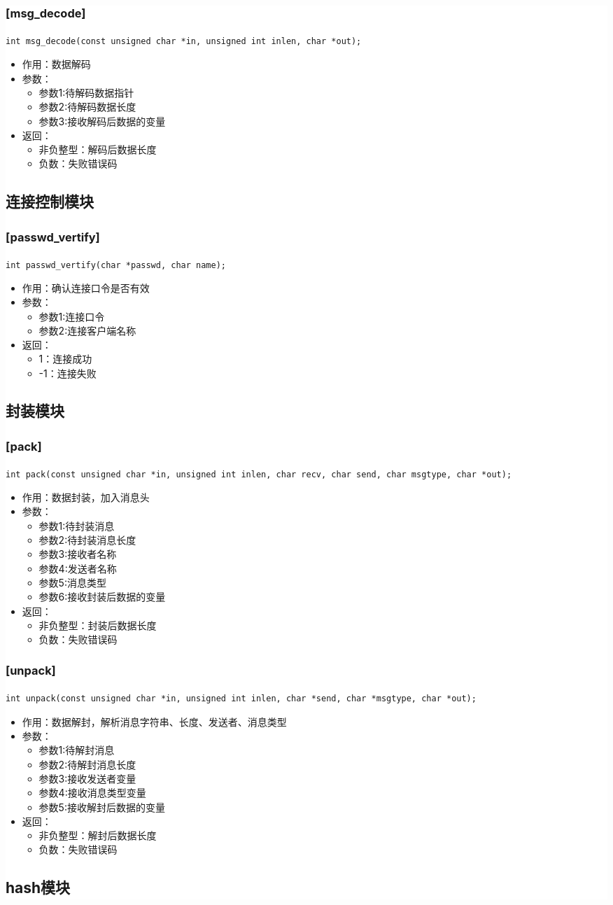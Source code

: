 
### [msg_decode]

```
int msg_decode(const unsigned char *in, unsigned int inlen, char *out);
```
* 作用：数据解码
* 参数：
	- 参数1:待解码数据指针
	- 参数2:待解码数据长度
  - 参数3:接收解码后数据的变量
* 返回：
	- 非负整型：解码后数据长度
  - 负数：失败错误码

## 连接控制模块
### [passwd_vertify]
```
int passwd_vertify(char *passwd, char name);
```
* 作用：确认连接口令是否有效
* 参数：
	- 参数1:连接口令
	- 参数2:连接客户端名称
* 返回：
	- 1：连接成功
  - -1：连接失败

## 封装模块
### [pack]
```
int pack(const unsigned char *in, unsigned int inlen, char recv, char send, char msgtype, char *out);
```
* 作用：数据封装，加入消息头
* 参数：
	- 参数1:待封装消息
	- 参数2:待封装消息长度
	- 参数3:接收者名称
	- 参数4:发送者名称
	- 参数5:消息类型
  - 参数6:接收封装后数据的变量
* 返回：
	- 非负整型：封装后数据长度
  - 负数：失败错误码

### [unpack]
```
int unpack(const unsigned char *in, unsigned int inlen, char *send, char *msgtype, char *out);
```
* 作用：数据解封，解析消息字符串、长度、发送者、消息类型
* 参数：
	- 参数1:待解封消息
	- 参数2:待解封消息长度
	- 参数3:接收发送者变量
	- 参数4:接收消息类型变量
  - 参数5:接收解封后数据的变量
* 返回：
	- 非负整型：解封后数据长度
  - 负数：失败错误码
## hash模块